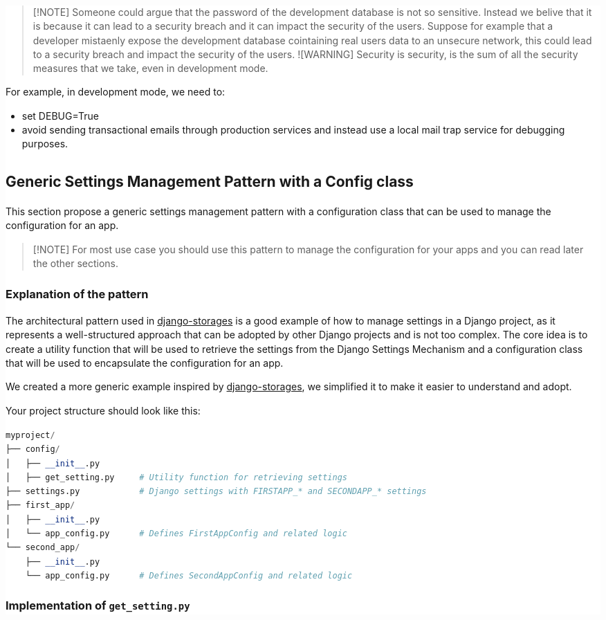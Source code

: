 > [!NOTE] Someone could argue that the password of the development database is not so sensitive. Instead we belive that it is because it can lead to a security breach and it can impact the security of the users. Suppose for example that a developer mistaenly expose the development database cointaining real users data to an unsecure network, this could lead to a security breach and impact the security of the users.
> ![WARNING] Security is security, is the sum of all the security measures that we take, even in development mode.


For example, in development mode, we need to:

* set DEBUG=True
* avoid sending transactional emails through production services and instead use a local mail trap service for debugging purposes.



## Generic Settings Management Pattern with a Config class

This section propose a generic settings management pattern with a configuration class that can be used to manage the configuration for an app. 


> [!NOTE] For most use case you should use this pattern to manage the configuration for your apps and you can read later the other sections.


### Explanation of the pattern
The architectural pattern used in [django-storages](https://github.com/jschneier/django-storages) is a good example of how to manage settings in a Django project, as it represents a well-structured approach that can be adopted by other Django projects and is not too complex. The core idea is to create a utility function that will be used to retrieve the settings from the Django Settings Mechanism and a configuration class that will be used to encapsulate the configuration for an app.


We created a more generic example inspired by [django-storages](https://github.com/jschneier/django-storages), we simplified it to make it easier to understand and adopt.

Your project structure should look like this:

```python
myproject/
├── config/
│   ├── __init__.py
│   ├── get_setting.py     # Utility function for retrieving settings
├── settings.py            # Django settings with FIRSTAPP_* and SECONDAPP_* settings
├── first_app/
│   ├── __init__.py
│   └── app_config.py      # Defines FirstAppConfig and related logic
└── second_app/
    ├── __init__.py
    └── app_config.py      # Defines SecondAppConfig and related logic
```


### Implementation of `get_setting.py` 
